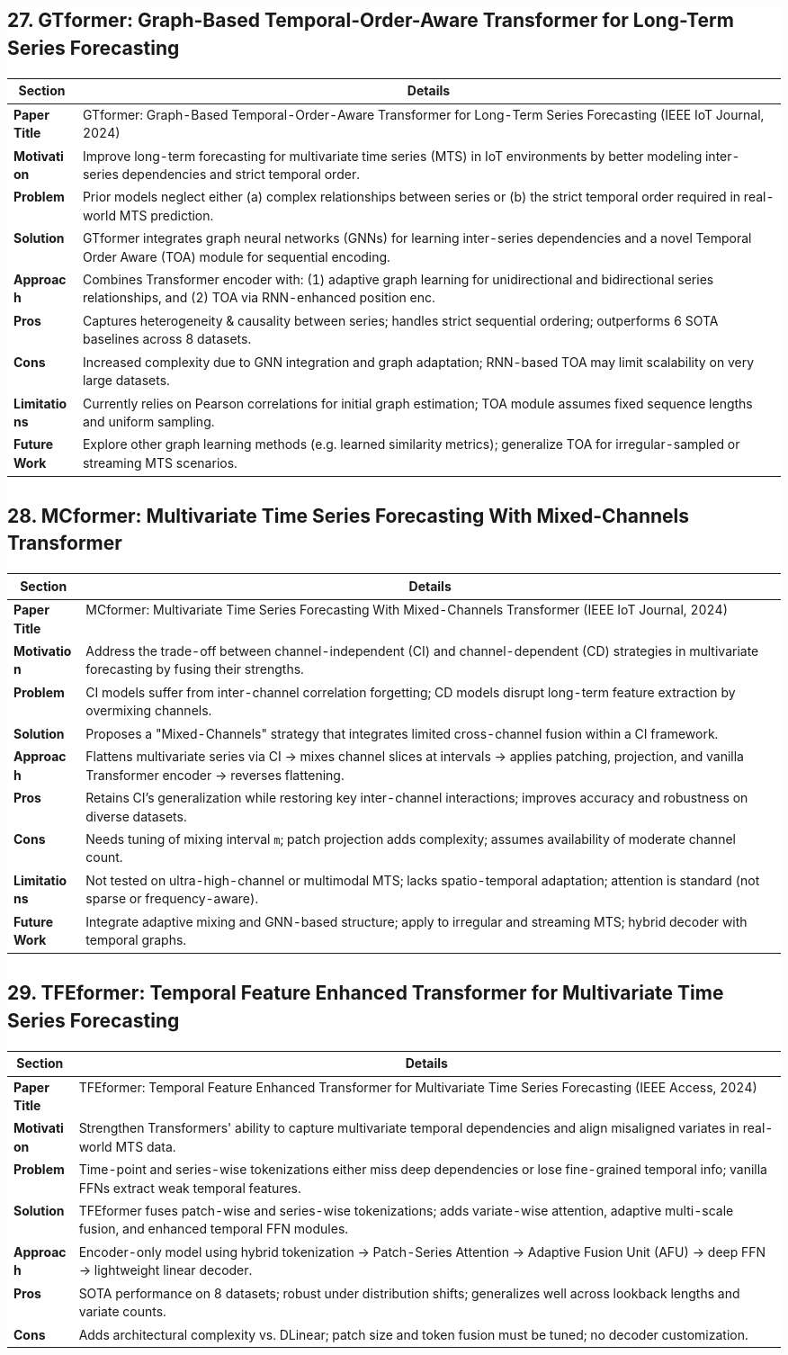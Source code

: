 ## 27. GTformer: Graph-Based Temporal-Order-Aware Transformer for Long-Term Series Forecasting

| Section        | Details                                                                                                                                                                 |
|----------------|-------------------------------------------------------------------------------------------------------------------------------------------------------------------------|
| **Paper Title**| GTformer: Graph-Based Temporal-Order-Aware Transformer for Long-Term Series Forecasting (IEEE IoT Journal, 2024)                                                      |
| **Motivation** | Improve long-term forecasting for multivariate time series (MTS) in IoT environments by better modeling inter-series dependencies and strict temporal order.           |
| **Problem**    | Prior models neglect either (a) complex relationships between series or (b) the strict temporal order required in real-world MTS prediction.                           |
| **Solution**   | GTformer integrates graph neural networks (GNNs) for learning inter-series dependencies and a novel Temporal Order Aware (TOA) module for sequential encoding.         |
| **Approach**   | Combines Transformer encoder with: (1) adaptive graph learning for unidirectional and bidirectional series relationships, and (2) TOA via RNN-enhanced position enc.   |
| **Pros**       | Captures heterogeneity & causality between series; handles strict sequential ordering; outperforms 6 SOTA baselines across 8 datasets.                                |
| **Cons**       | Increased complexity due to GNN integration and graph adaptation; RNN-based TOA may limit scalability on very large datasets.                                          |
| **Limitations**| Currently relies on Pearson correlations for initial graph estimation; TOA module assumes fixed sequence lengths and uniform sampling.                                |
| **Future Work**| Explore other graph learning methods (e.g. learned similarity metrics); generalize TOA for irregular-sampled or streaming MTS scenarios.                              |

## 28. MCformer: Multivariate Time Series Forecasting With Mixed-Channels Transformer

| Section        | Details                                                                                                                                                        |
|----------------|----------------------------------------------------------------------------------------------------------------------------------------------------------------|
| **Paper Title**| MCformer: Multivariate Time Series Forecasting With Mixed-Channels Transformer (IEEE IoT Journal, 2024)                                                       |
| **Motivation** | Address the trade-off between channel-independent (CI) and channel-dependent (CD) strategies in multivariate forecasting by fusing their strengths.           |
| **Problem**    | CI models suffer from inter-channel correlation forgetting; CD models disrupt long-term feature extraction by overmixing channels.                            |
| **Solution**   | Proposes a "Mixed-Channels" strategy that integrates limited cross-channel fusion within a CI framework.                                                      |
| **Approach**   | Flattens multivariate series via CI → mixes channel slices at intervals → applies patching, projection, and vanilla Transformer encoder → reverses flattening. |
| **Pros**       | Retains CI’s generalization while restoring key inter-channel interactions; improves accuracy and robustness on diverse datasets.                             |
| **Cons**       | Needs tuning of mixing interval `m`; patch projection adds complexity; assumes availability of moderate channel count.                                       |
| **Limitations**| Not tested on ultra-high-channel or multimodal MTS; lacks spatio-temporal adaptation; attention is standard (not sparse or frequency-aware).                 |
| **Future Work**| Integrate adaptive mixing and GNN-based structure; apply to irregular and streaming MTS; hybrid decoder with temporal graphs.                                |

## 29. TFEformer: Temporal Feature Enhanced Transformer for Multivariate Time Series Forecasting

| Section        | Details                                                                                                                                                               |
|----------------|-----------------------------------------------------------------------------------------------------------------------------------------------------------------------|
| **Paper Title**| TFEformer: Temporal Feature Enhanced Transformer for Multivariate Time Series Forecasting (IEEE Access, 2024)                                                         |
| **Motivation** | Strengthen Transformers' ability to capture multivariate temporal dependencies and align misaligned variates in real-world MTS data.                                |
| **Problem**    | Time-point and series-wise tokenizations either miss deep dependencies or lose fine-grained temporal info; vanilla FFNs extract weak temporal features.             |
| **Solution**   | TFEformer fuses patch-wise and series-wise tokenizations; adds variate-wise attention, adaptive multi-scale fusion, and enhanced temporal FFN modules.              |
| **Approach**   | Encoder-only model using hybrid tokenization → Patch-Series Attention → Adaptive Fusion Unit (AFU) → deep FFN → lightweight linear decoder.                        |
| **Pros**       | SOTA performance on 8 datasets; robust under distribution shifts; generalizes well across lookback lengths and variate counts.                                      |
| **Cons**       | Adds architectural complexity vs. DLinear; patch size and token fusion must be tuned; no decoder customization.                                                      |